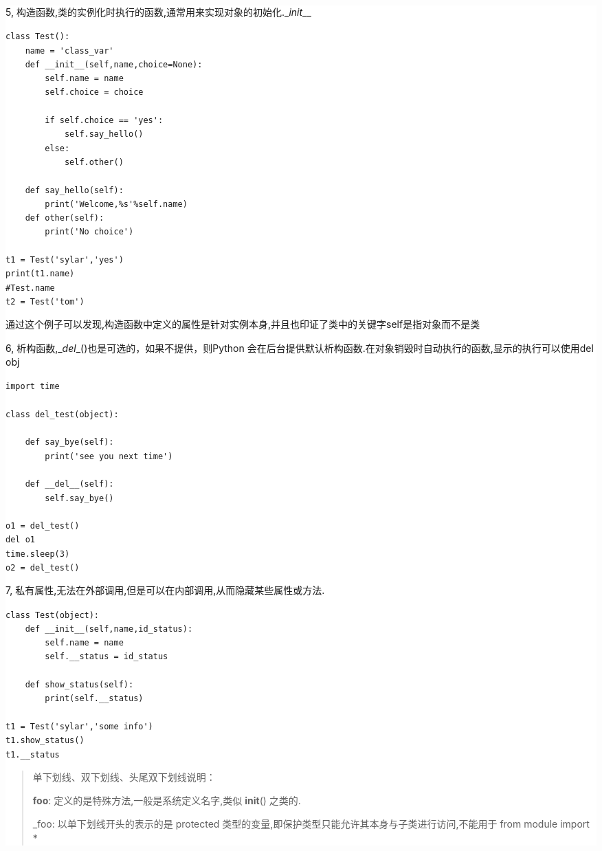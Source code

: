 


5, 构造函数,类的实例化时执行的函数,通常用来实现对象的初始化.\__init___

```
class Test():
	name = 'class_var'
    def __init__(self,name,choice=None):
        self.name = name
        self.choice = choice

        if self.choice == 'yes':
            self.say_hello()
        else:
            self.other()

    def say_hello(self):
        print('Welcome,%s'%self.name)
    def other(self):
        print('No choice')

t1 = Test('sylar','yes')
print(t1.name)
#Test.name
t2 = Test('tom')
```
通过这个例子可以发现,构造函数中定义的属性是针对实例本身,并且也印证了类中的关键字self是指对象而不是类

6, 析构函数,\__del__()也是可选的，如果不提供，则Python 会在后台提供默认析构函数.在对象销毁时自动执行的函数,显示的执行可以使用del obj

```
import time

class del_test(object):

    def say_bye(self):
        print('see you next time')

    def __del__(self):
        self.say_bye()

o1 = del_test()
del o1
time.sleep(3)
o2 = del_test()
```

7, 私有属性,无法在外部调用,但是可以在内部调用,从而隐藏某些属性或方法.

```
class Test(object):
    def __init__(self,name,id_status):
        self.name = name
        self.__status = id_status

    def show_status(self):
        print(self.__status)

t1 = Test('sylar','some info')
t1.show_status()
t1.__status
```
> 单下划线、双下划线、头尾双下划线说明：  
>
> __foo__: 定义的是特殊方法,一般是系统定义名字,类似 __init__() 之类的.
>
>_foo: 以单下划线开头的表示的是 protected 类型的变量,即保护类型只能允许其本身与子类进行访问,不能用于 from module import *